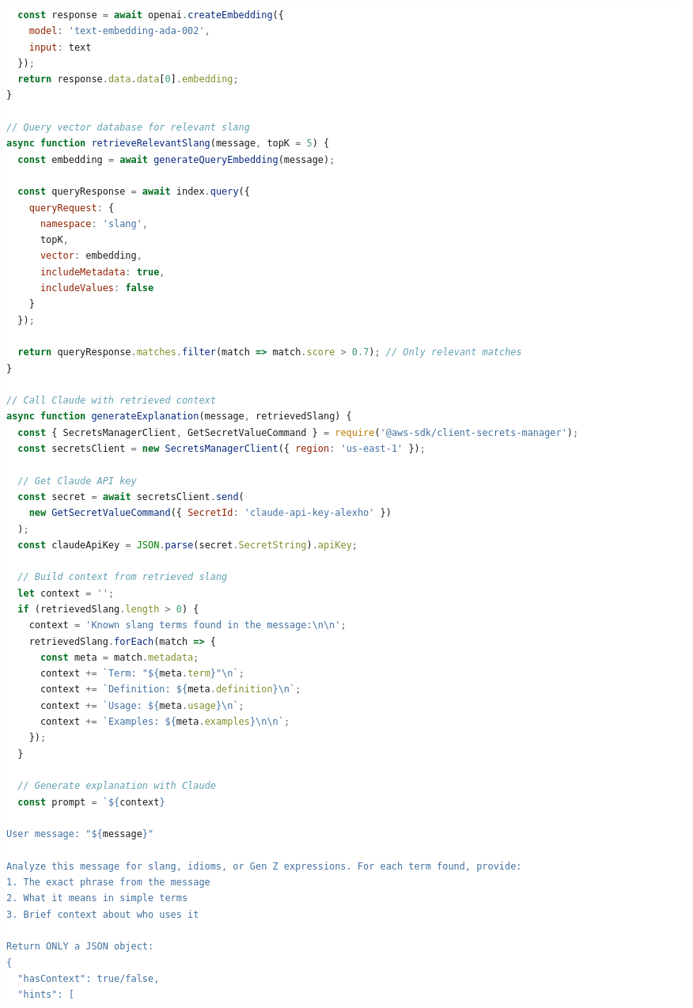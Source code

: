 ```javascript
  const response = await openai.createEmbedding({
    model: 'text-embedding-ada-002',
    input: text
  });
  return response.data.data[0].embedding;
}

// Query vector database for relevant slang
async function retrieveRelevantSlang(message, topK = 5) {
  const embedding = await generateQueryEmbedding(message);
  
  const queryResponse = await index.query({
    queryRequest: {
      namespace: 'slang',
      topK,
      vector: embedding,
      includeMetadata: true,
      includeValues: false
    }
  });
  
  return queryResponse.matches.filter(match => match.score > 0.7); // Only relevant matches
}

// Call Claude with retrieved context
async function generateExplanation(message, retrievedSlang) {
  const { SecretsManagerClient, GetSecretValueCommand } = require('@aws-sdk/client-secrets-manager');
  const secretsClient = new SecretsManagerClient({ region: 'us-east-1' });
  
  // Get Claude API key
  const secret = await secretsClient.send(
    new GetSecretValueCommand({ SecretId: 'claude-api-key-alexho' })
  );
  const claudeApiKey = JSON.parse(secret.SecretString).apiKey;
  
  // Build context from retrieved slang
  let context = '';
  if (retrievedSlang.length > 0) {
    context = 'Known slang terms found in the message:\n\n';
    retrievedSlang.forEach(match => {
      const meta = match.metadata;
      context += `Term: "${meta.term}"\n`;
      context += `Definition: ${meta.definition}\n`;
      context += `Usage: ${meta.usage}\n`;
      context += `Examples: ${meta.examples}\n\n`;
    });
  }
  
  // Generate explanation with Claude
  const prompt = `${context}

User message: "${message}"

Analyze this message for slang, idioms, or Gen Z expressions. For each term found, provide:
1. The exact phrase from the message
2. What it means in simple terms
3. Brief context about who uses it

Return ONLY a JSON object:
{
  "hasContext": true/false,
  "hints": [
```